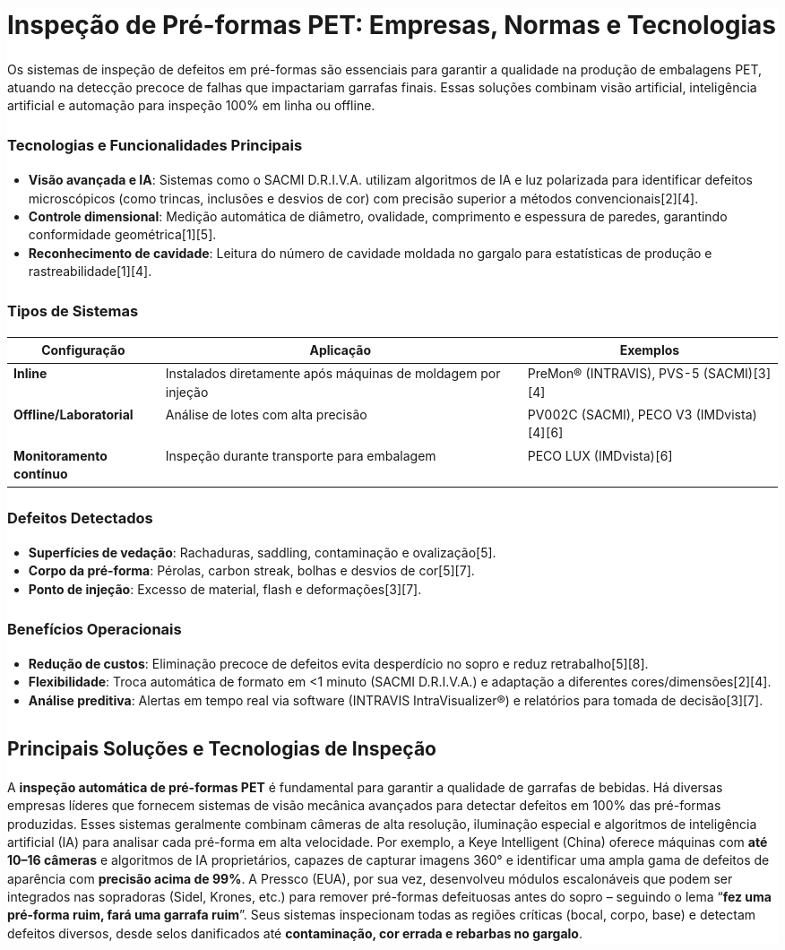 
# Inspeção de Pré-formas PET: Empresas, Normas e Tecnologias

Os sistemas de inspeção de defeitos em pré-formas são essenciais para garantir a qualidade na produção de embalagens PET, atuando na detecção precoce de falhas que impactariam garrafas finais. Essas soluções combinam visão artificial, inteligência artificial e automação para inspeção 100% em linha ou offline.  

### Tecnologias e Funcionalidades Principais  
- **Visão avançada e IA**: Sistemas como o SACMI D.R.I.V.A. utilizam algoritmos de IA e luz polarizada para identificar defeitos microscópicos (como trincas, inclusões e desvios de cor) com precisão superior a métodos convencionais[2][4].  
- **Controle dimensional**: Medição automática de diâmetro, ovalidade, comprimento e espessura de paredes, garantindo conformidade geométrica[1][5].  
- **Reconhecimento de cavidade**: Leitura do número de cavidade moldada no gargalo para estatísticas de produção e rastreabilidade[1][4].  

### Tipos de Sistemas  
| **Configuração**       | **Aplicação**                                                                 | **Exemplos**                     |  
|-------------------------|-------------------------------------------------------------------------------|----------------------------------|  
| **Inline**              | Instalados diretamente após máquinas de moldagem por injeção                 | PreMon® (INTRAVIS), PVS-5 (SACMI)[3][4] |  
| **Offline/Laboratorial**| Análise de lotes com alta precisão                                           | PV002C (SACMI), PECO V3 (IMDvista)[4][6] |  
| **Monitoramento contínuo** | Inspeção durante transporte para embalagem                                 | PECO LUX (IMDvista)[6]          |  

### Defeitos Detectados  
- **Superfícies de vedação**: Rachaduras, saddling, contaminação e ovalização[5].  
- **Corpo da pré-forma**: Pérolas, carbon streak, bolhas e desvios de cor[5][7].  
- **Ponto de injeção**: Excesso de material, flash e deformações[3][7].  

### Benefícios Operacionais  
- **Redução de custos**: Eliminação precoce de defeitos evita desperdício no sopro e reduz retrabalho[5][8].  
- **Flexibilidade**: Troca automática de formato em <1 minuto (SACMI D.R.I.V.A.) e adaptação a diferentes cores/dimensões[2][4].  
- **Análise preditiva**: Alertas em tempo real via software (INTRAVIS IntraVisualizer®) e relatórios para tomada de decisão[3][7].  



## Principais Soluções e Tecnologias de Inspeção

A **inspeção automática de pré-formas PET** é fundamental para garantir a qualidade de garrafas de bebidas. Há diversas empresas líderes que fornecem sistemas de visão mecânica avançados para detectar defeitos em 100% das pré-formas produzidas. Esses sistemas geralmente combinam câmeras de alta resolução, iluminação especial e algoritmos de inteligência artificial (IA) para analisar cada pré-forma em alta velocidade. Por exemplo, a Keye Intelligent (China) oferece máquinas com **até 10–16 câmeras** e algoritmos de IA proprietários, capazes de capturar imagens 360° e identificar uma ampla gama de defeitos de aparência com **precisão acima de 99%**. A Pressco (EUA), por sua vez, desenvolveu módulos escalonáveis que podem ser integrados nas sopradoras (Sidel, Krones, etc.) para remover pré-formas defeituosas antes do sopro – seguindo o lema “**fez uma pré-forma ruim, fará uma garrafa ruim**”. Seus sistemas inspecionam todas as regiões críticas (bocal, corpo, base) e detectam defeitos diversos, desde selos danificados até **contaminação, cor errada e rebarbas no gargalo**.
